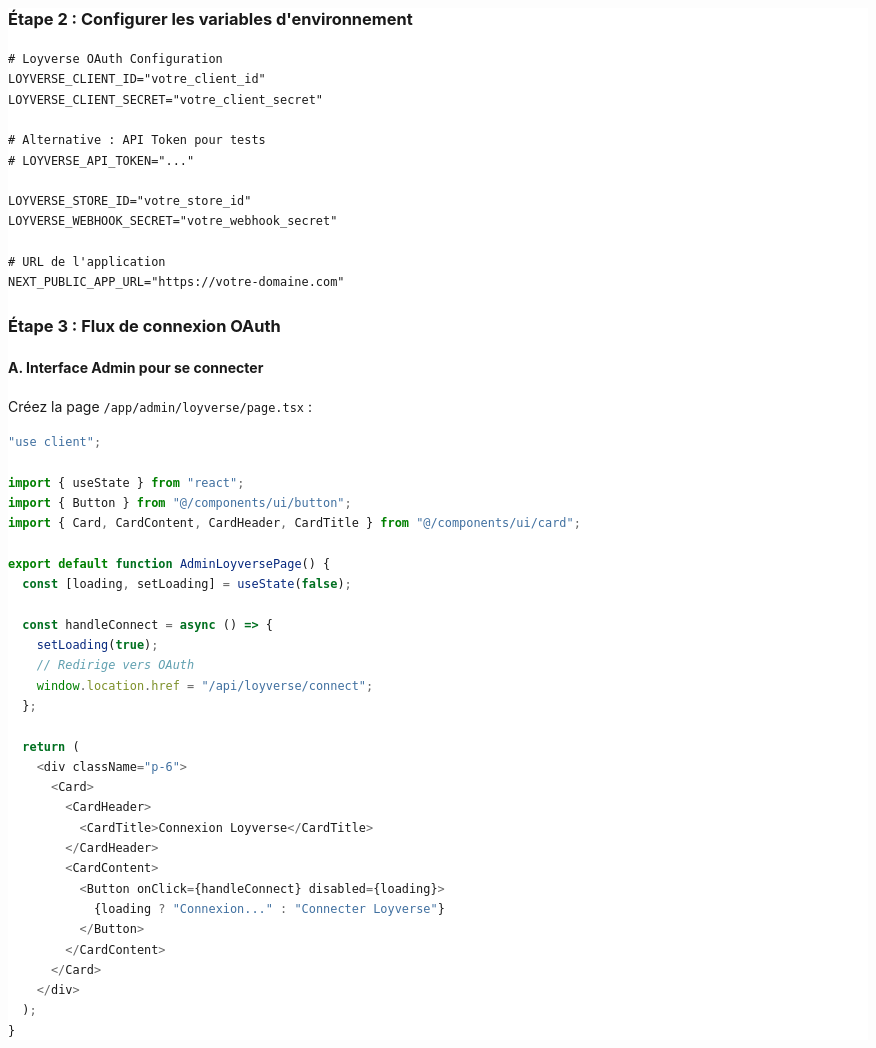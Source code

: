 ### Étape 2 : Configurer les variables d'environnement

```env
# Loyverse OAuth Configuration
LOYVERSE_CLIENT_ID="votre_client_id"
LOYVERSE_CLIENT_SECRET="votre_client_secret"

# Alternative : API Token pour tests
# LOYVERSE_API_TOKEN="..."

LOYVERSE_STORE_ID="votre_store_id"
LOYVERSE_WEBHOOK_SECRET="votre_webhook_secret"

# URL de l'application
NEXT_PUBLIC_APP_URL="https://votre-domaine.com"
```

### Étape 3 : Flux de connexion OAuth

#### A. Interface Admin pour se connecter

Créez la page `/app/admin/loyverse/page.tsx` :

```typescript
"use client";

import { useState } from "react";
import { Button } from "@/components/ui/button";
import { Card, CardContent, CardHeader, CardTitle } from "@/components/ui/card";

export default function AdminLoyversePage() {
  const [loading, setLoading] = useState(false);

  const handleConnect = async () => {
    setLoading(true);
    // Redirige vers OAuth
    window.location.href = "/api/loyverse/connect";
  };

  return (
    <div className="p-6">
      <Card>
        <CardHeader>
          <CardTitle>Connexion Loyverse</CardTitle>
        </CardHeader>
        <CardContent>
          <Button onClick={handleConnect} disabled={loading}>
            {loading ? "Connexion..." : "Connecter Loyverse"}
          </Button>
        </CardContent>
      </Card>
    </div>
  );
}
```
